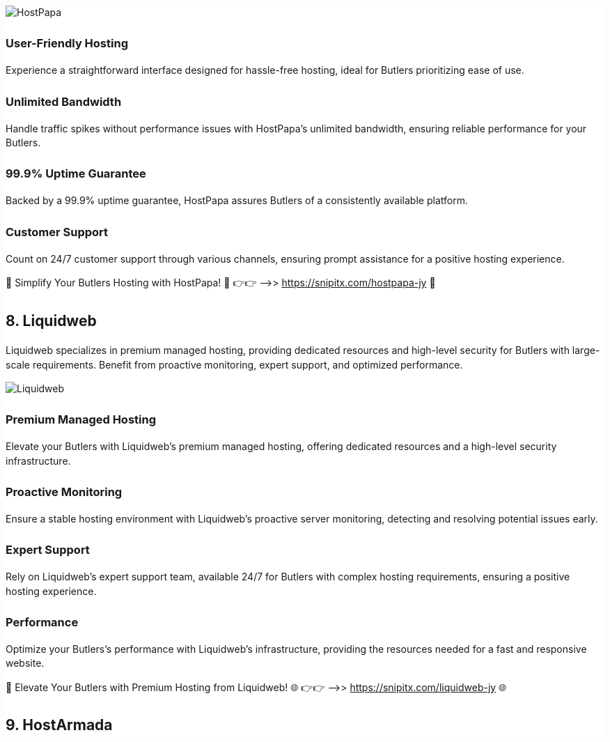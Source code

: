 ![HostPapa](https://i.imgur.com/ouDTkvl.jpeg "HostPapa Hosting")

### User-Friendly Hosting
Experience a straightforward interface designed for hassle-free hosting, ideal for Butlers prioritizing ease of use.

### Unlimited Bandwidth
Handle traffic spikes without performance issues with HostPapa’s unlimited bandwidth, ensuring reliable performance for your Butlers.

### 99.9% Uptime Guarantee
Backed by a 99.9% uptime guarantee, HostPapa assures Butlers of a consistently available platform.

### Customer Support
Count on 24/7 customer support through various channels, ensuring prompt assistance for a positive hosting experience.

🌈 Simplify Your Butlers Hosting with HostPapa! 🚀
👉👉 -->> https://snipitx.com/hostpapa-jy 🚀

## 8. Liquidweb

Liquidweb specializes in premium managed hosting, providing dedicated resources and high-level security for Butlers with large-scale requirements. Benefit from proactive monitoring, expert support, and optimized performance.

![Liquidweb](https://i.imgur.com/4IvT9SC.jpeg "Liquidweb Hosting")

### Premium Managed Hosting
Elevate your Butlers with Liquidweb’s premium managed hosting, offering dedicated resources and a high-level security infrastructure.

### Proactive Monitoring
Ensure a stable hosting environment with Liquidweb’s proactive server monitoring, detecting and resolving potential issues early.

### Expert Support
Rely on Liquidweb’s expert support team, available 24/7 for Butlers with complex hosting requirements, ensuring a positive hosting experience.

### Performance
Optimize your Butlers’s performance with Liquidweb’s infrastructure, providing the resources needed for a fast and responsive website.

🚀 Elevate Your Butlers with Premium Hosting from Liquidweb! 🌐
👉👉 -->> https://snipitx.com/liquidweb-jy 🌐

## 9. HostArmada
